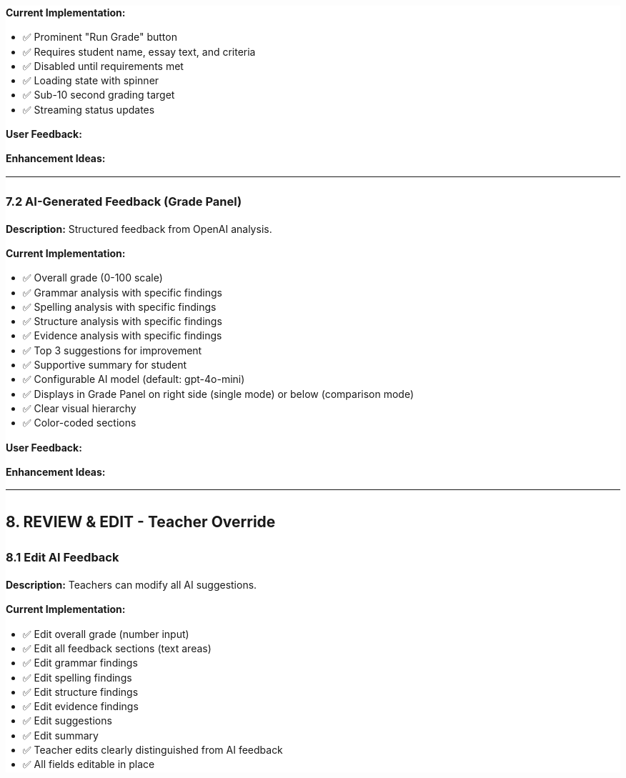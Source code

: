 **Current Implementation:**
- ✅ Prominent "Run Grade" button
- ✅ Requires student name, essay text, and criteria
- ✅ Disabled until requirements met
- ✅ Loading state with spinner
- ✅ Sub-10 second grading target
- ✅ Streaming status updates

**User Feedback:**


**Enhancement Ideas:**


---

### 7.2 AI-Generated Feedback (Grade Panel)
**Description:** Structured feedback from OpenAI analysis.

**Current Implementation:**
- ✅ Overall grade (0-100 scale)
- ✅ Grammar analysis with specific findings
- ✅ Spelling analysis with specific findings
- ✅ Structure analysis with specific findings
- ✅ Evidence analysis with specific findings
- ✅ Top 3 suggestions for improvement
- ✅ Supportive summary for student
- ✅ Configurable AI model (default: gpt-4o-mini)
- ✅ Displays in Grade Panel on right side (single mode) or below (comparison mode)
- ✅ Clear visual hierarchy
- ✅ Color-coded sections

**User Feedback:**


**Enhancement Ideas:**


---

## 8. REVIEW & EDIT - Teacher Override

### 8.1 Edit AI Feedback
**Description:** Teachers can modify all AI suggestions.

**Current Implementation:**
- ✅ Edit overall grade (number input)
- ✅ Edit all feedback sections (text areas)
- ✅ Edit grammar findings
- ✅ Edit spelling findings
- ✅ Edit structure findings
- ✅ Edit evidence findings
- ✅ Edit suggestions
- ✅ Edit summary
- ✅ Teacher edits clearly distinguished from AI feedback
- ✅ All fields editable in place
